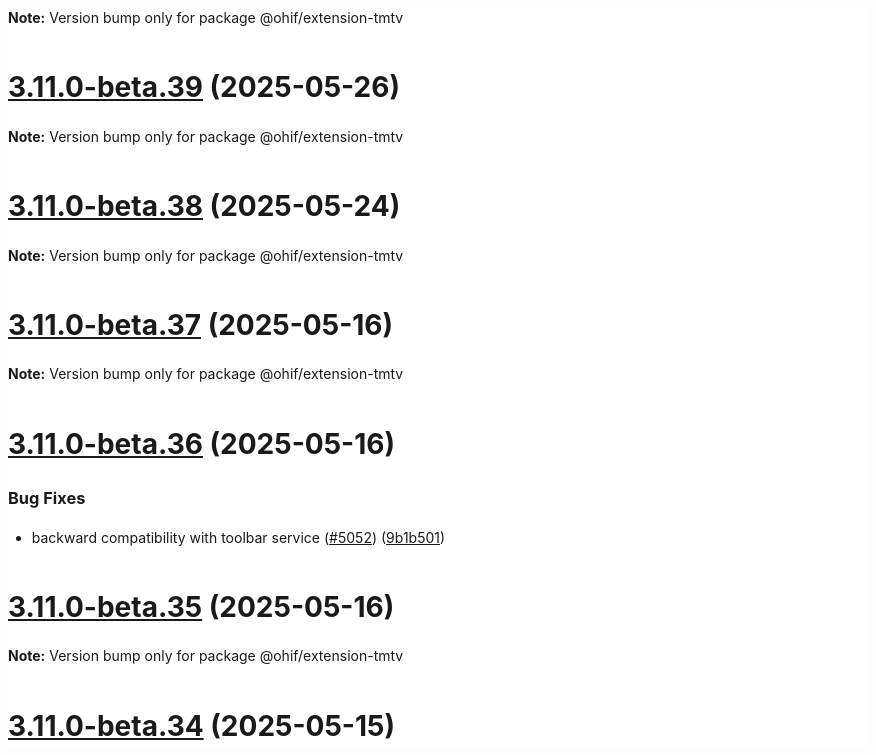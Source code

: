 **Note:** Version bump only for package @ohif/extension-tmtv





# [3.11.0-beta.39](https://github.com/OHIF/Viewers/compare/v3.11.0-beta.38...v3.11.0-beta.39) (2025-05-26)

**Note:** Version bump only for package @ohif/extension-tmtv





# [3.11.0-beta.38](https://github.com/OHIF/Viewers/compare/v3.11.0-beta.37...v3.11.0-beta.38) (2025-05-24)

**Note:** Version bump only for package @ohif/extension-tmtv





# [3.11.0-beta.37](https://github.com/OHIF/Viewers/compare/v3.11.0-beta.36...v3.11.0-beta.37) (2025-05-16)

**Note:** Version bump only for package @ohif/extension-tmtv





# [3.11.0-beta.36](https://github.com/OHIF/Viewers/compare/v3.11.0-beta.35...v3.11.0-beta.36) (2025-05-16)


### Bug Fixes

* backward compatibility with toolbar service ([#5052](https://github.com/OHIF/Viewers/issues/5052)) ([9b1b501](https://github.com/OHIF/Viewers/commit/9b1b501d83502d13b285050bd5fca102b7f7612c))





# [3.11.0-beta.35](https://github.com/OHIF/Viewers/compare/v3.11.0-beta.34...v3.11.0-beta.35) (2025-05-16)

**Note:** Version bump only for package @ohif/extension-tmtv





# [3.11.0-beta.34](https://github.com/OHIF/Viewers/compare/v3.11.0-beta.33...v3.11.0-beta.34) (2025-05-15)
